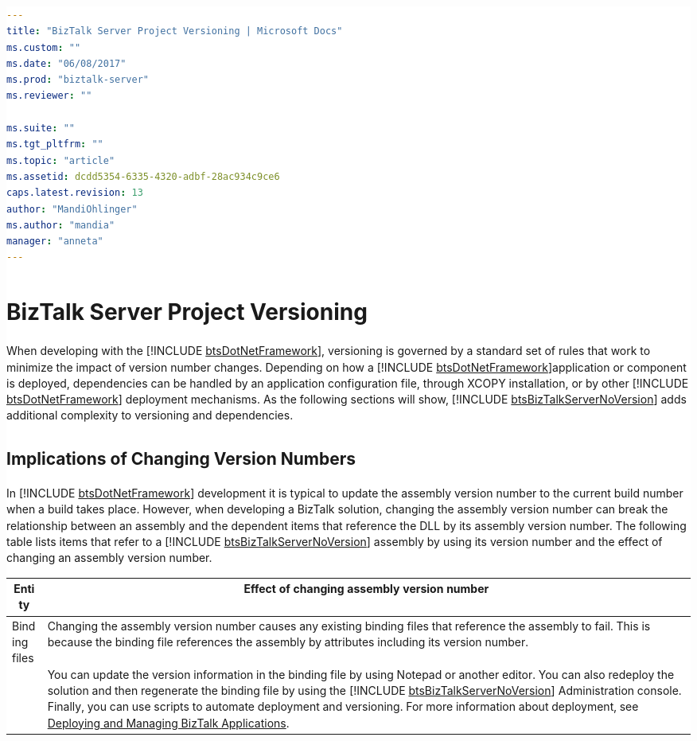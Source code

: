 ```yaml
---
title: "BizTalk Server Project Versioning | Microsoft Docs"
ms.custom: ""
ms.date: "06/08/2017"
ms.prod: "biztalk-server"
ms.reviewer: ""

ms.suite: ""
ms.tgt_pltfrm: ""
ms.topic: "article"
ms.assetid: dcdd5354-6335-4320-adbf-28ac934c9ce6
caps.latest.revision: 13
author: "MandiOhlinger"
ms.author: "mandia"
manager: "anneta"
---
```

# BizTalk Server Project Versioning
When developing with the [!INCLUDE [btsDotNetFramework](../includes/btsdotnetframework-md.md)], versioning is governed by a standard set of rules that work to minimize the impact of version number changes. Depending on how a [!INCLUDE [btsDotNetFramework](../includes/btsdotnetframework-md.md)]application or component is deployed, dependencies can be handled by an application configuration file, through XCOPY installation, or by other [!INCLUDE [btsDotNetFramework](../includes/btsdotnetframework-md.md)] deployment mechanisms. As the following sections will show, [!INCLUDE [btsBizTalkServerNoVersion](../includes/btsbiztalkservernoversion-md.md)] adds additional complexity to versioning and dependencies.  

## Implications of Changing Version Numbers  
 In [!INCLUDE [btsDotNetFramework](../includes/btsdotnetframework-md.md)] development it is typical to update the assembly version number to the current build number when a build takes place. However, when developing a BizTalk solution, changing the assembly version number can break the relationship between an assembly and the dependent items that reference the DLL by its assembly version number. The following table lists items that refer to a [!INCLUDE [btsBizTalkServerNoVersion](../includes/btsbiztalkservernoversion-md.md)] assembly by using its version number and the effect of changing an assembly version number.  


|                               Entity                               |                                                                                                                                                                                                                                                                                                                                                                                                                                                                                                                                                                             Effect of changing assembly version number                                                                                                                                                                                                                                                                                                                                                                                                                                                                                                                                                                              |
|--------------------------------------------------------------------|-----------------------------------------------------------------------------------------------------------------------------------------------------------------------------------------------------------------------------------------------------------------------------------------------------------------------------------------------------------------------------------------------------------------------------------------------------------------------------------------------------------------------------------------------------------------------------------------------------------------------------------------------------------------------------------------------------------------------------------------------------------------------------------------------------------------------------------------------------------------------------------------------------------------------------------------------------------------------------------------------------------------------------------------------------------------------------------------------------------------------------------------------------------------------------------------------------|
|                           Binding files                            |                                                                                                                                                                                                                         Changing the assembly version number causes any existing binding files that reference the assembly to fail. This is because the binding file references the assembly by attributes including its version number.<br /><br /> You can update the version information in the binding file by using Notepad or another editor. You can also redeploy the solution and then regenerate the binding file by using the [!INCLUDE [btsBizTalkServerNoVersion](../includes/btsbiztalkservernoversion-md.md)] Administration console. Finally, you can use scripts to automate deployment and versioning. For more information about deployment, see [Deploying and Managing BizTalk Applications](../core/deploying-and-managing-biztalk-applications.md).                                                                                                                                                                                                                          |